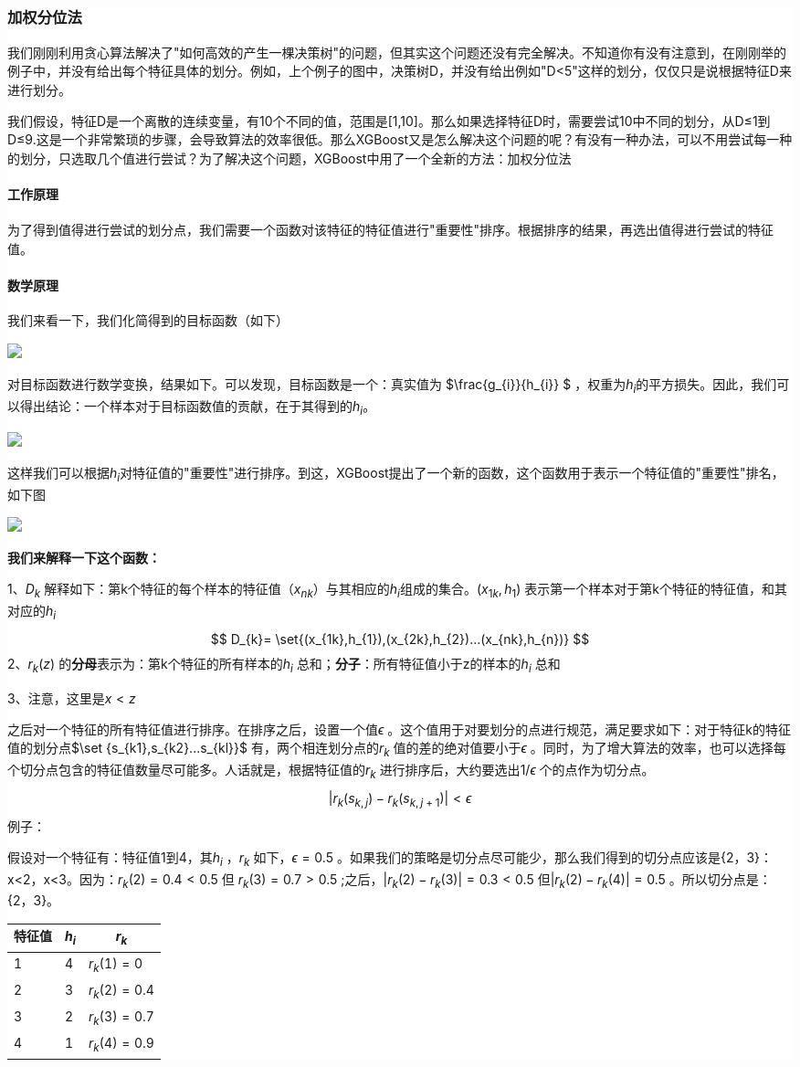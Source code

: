 

### 加权分位法

我们刚刚利用贪心算法解决了"如何高效的产生一棵决策树"的问题，但其实这个问题还没有完全解决。不知道你有没有注意到，在刚刚举的例子中，并没有给出每个特征具体的划分。例如，上个例子的图中，决策树D，并没有给出例如"D<5"这样的划分，仅仅只是说根据特征D来进行划分。

我们假设，特征D是一个离散的连续变量，有10个不同的值，范围是\[1,10]。那么如果选择特征D时，需要尝试10中不同的划分，从D≤1到D≤9.这是一个非常繁琐的步骤，会导致算法的效率很低。那么XGBoost又是怎么解决这个问题的呢？有没有一种办法，可以不用尝试每一种的划分，只选取几个值进行尝试？为了解决这个问题，XGBoost中用了一个全新的方法：加权分位法

#### 工作原理

为了得到值得进行尝试的划分点，我们需要一个函数对该特征的特征值进行"重要性"排序。根据排序的结果，再选出值得进行尝试的特征值。

#### 数学原理

我们来看一下，我们化简得到的目标函数（如下）

![](https://typora-nigel.oss-cn-nanjing.aliyuncs.com/img/D6D77CB0-53FD-444E-BF8A-9292D0AD1851_MB1Ij_42Qj.jpeg)

对目标函数进行数学变换，结果如下。可以发现，目标函数是一个：真实值为 $\frac{g_{i}}{h_{i}} $ ，权重为$h_{i}$的平方损失。因此，我们可以得出结论：一个样本对于目标函数值的贡献，在于其得到的$h_{i}$。

![](https://typora-nigel.oss-cn-nanjing.aliyuncs.com/img/4B3EF2E6-7F8A-4FC6-9765-10D9A42EB28E_O451nSkPOV.jpeg)

这样我们可以根据$h_{i}$对特征值的"重要性"进行排序。到这，XGBoost提出了一个新的函数，这个函数用于表示一个特征值的"重要性"排名，如下图

![](https://typora-nigel.oss-cn-nanjing.aliyuncs.com/img/E485E8E0-1541-4A42-B327-8BB2317D7BF9_MLWpEeEVgg.jpeg)



**我们来解释一下这个函数：**

1、$D_{k}$ 解释如下：第k个特征的每个样本的特征值（$x_{nk}$）与其相应的$h_{i}$组成的集合。$(x_{1k},h_{1})$ 表示第一个样本对于第k个特征的特征值，和其对应的$h_{i}$ 
$$
D_{k}= \set{(x_{1k},h_{1}),(x_{2k},h_{2})...(x_{nk},h_{n})}
$$
2、$r_{k}(z)$ 的**分母**表示为：第k个特征的所有样本的$h_{i}$ 总和；**分子**：所有特征值小于z的样本的$h_{i}$ 总和

3、注意，这里是$x<z$ 



之后对一个特征的所有特征值进行排序。在排序之后，设置一个值$\epsilon$ 。这个值用于对要划分的点进行规范，满足要求如下：对于特征k的特征值的划分点$\set {s_{k1},s_{k2}...s_{kl}}$ 有，两个相连划分点的$r_{k}$ 值的差的绝对值要小于$\epsilon$ 。同时，为了增大算法的效率，也可以选择每个切分点包含的特征值数量尽可能多。人话就是，根据特征值的$r_{k}$ 进行排序后，大约要选出$1/\epsilon$ 个的点作为切分点。
$$
|r_{k}(s_{k,j})-r_{k}(s_{k,j+1})|<\epsilon
$$
例子：

假设对一个特征有：特征值1到4，其$h_{i}$ ，$r_{k}$ 如下，$\epsilon=0.5$ 。如果我们的策略是切分点尽可能少，那么我们得到的切分点应该是{2，3}：x<2，x<3。因为：$r_{k}(2)=0.4<0.5$ 但 $r_{k}(3)=0.7>0.5$ ;之后，$|r_{k}(2)-r_{k}(3)|=0.3<0.5$ 但$|r_{k}(2)-r_{k}(4)|=0.5$ 。所以切分点是：{2，3}。

| 特征值 | $h_{i}$ | $r_{k}$        |
| ------ | ------- | -------------- |
| 1      | 4       | $r_{k}(1)=0$   |
| 2      | 3       | $r_{k}(2)=0.4$ |
| 3      | 2       | $r_{k}(3)=0.7$ |
| 4      | 1       | $r_{k}(4)=0.9$ |


[^updater]: 对tree_method参数的补充。updater是不常用或者旧版的tree_method